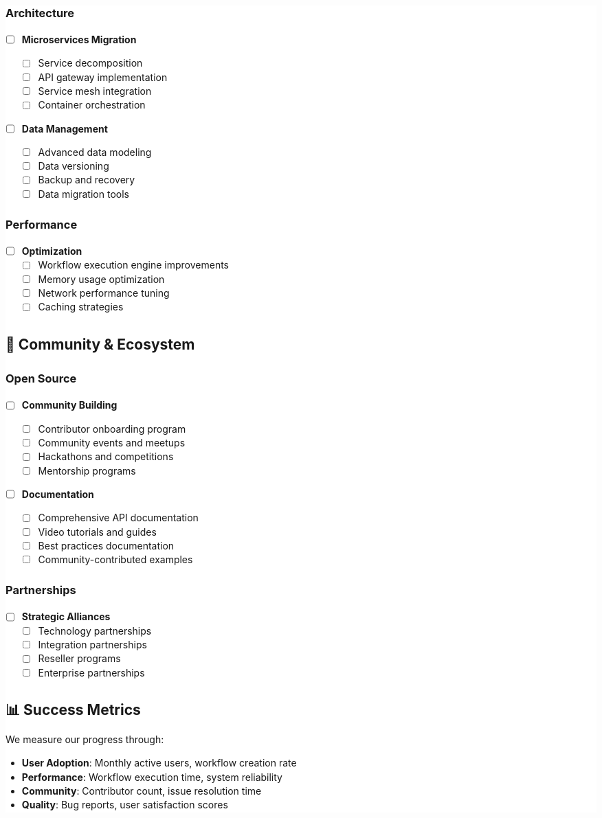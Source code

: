 ### Architecture

- [ ] **Microservices Migration**

  - [ ] Service decomposition
  - [ ] API gateway implementation
  - [ ] Service mesh integration
  - [ ] Container orchestration

- [ ] **Data Management**
  - [ ] Advanced data modeling
  - [ ] Data versioning
  - [ ] Backup and recovery
  - [ ] Data migration tools

### Performance

- [ ] **Optimization**
  - [ ] Workflow execution engine improvements
  - [ ] Memory usage optimization
  - [ ] Network performance tuning
  - [ ] Caching strategies

## 🤝 Community & Ecosystem

### Open Source

- [ ] **Community Building**

  - [ ] Contributor onboarding program
  - [ ] Community events and meetups
  - [ ] Hackathons and competitions
  - [ ] Mentorship programs

- [ ] **Documentation**
  - [ ] Comprehensive API documentation
  - [ ] Video tutorials and guides
  - [ ] Best practices documentation
  - [ ] Community-contributed examples

### Partnerships

- [ ] **Strategic Alliances**
  - [ ] Technology partnerships
  - [ ] Integration partnerships
  - [ ] Reseller programs
  - [ ] Enterprise partnerships

## 📊 Success Metrics

We measure our progress through:

- **User Adoption**: Monthly active users, workflow creation rate
- **Performance**: Workflow execution time, system reliability
- **Community**: Contributor count, issue resolution time
- **Quality**: Bug reports, user satisfaction scores
